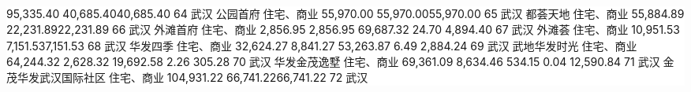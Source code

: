 95,335.40
40,685.4040,685.40
64
武汉
公园首府
住宅、商业
55,970.00
55,970.0055,970.00
65
武汉
都荟天地
住宅、商业
55,884.89
22,231.8922,231.89
66
武汉
外滩首府
住宅、商业
2,856.95
2,856.95
69,687.32
24.70
4,894.40
67
武汉
外滩荟
住宅、商业
10,951.53
7,151.537,151.53
68
武汉
华发四季
住宅、商业
32,624.27
8,841.27
53,263.87
6.49
2,884.24
69
武汉
武地华发时光
住宅、商业
64,244.32
2,628.32
19,692.58
2.26
305.28
70
武汉
华发金茂逸墅
住宅、商业
69,361.09
8,634.46
534.15
0.04
12,590.84
71
武汉
金茂华发武汉国际社区
住宅、商业
104,931.22
66,741.2266,741.22
72
武汉